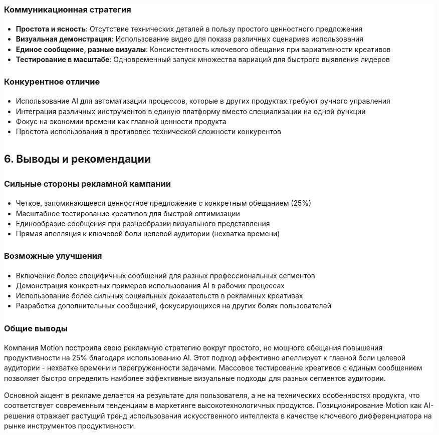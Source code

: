 ### Коммуникационная стратегия
- **Простота и ясность**: Отсутствие технических деталей в пользу простого ценностного предложения
- **Визуальная демонстрация**: Использование видео для показа различных сценариев использования
- **Единое сообщение, разные визуалы**: Консистентность ключевого обещания при вариативности креативов
- **Тестирование в масштабе**: Одновременный запуск множества вариаций для быстрого выявления лидеров

### Конкурентное отличие
- Использование AI для автоматизации процессов, которые в других продуктах требуют ручного управления
- Интеграция различных инструментов в единую платформу вместо специализации на одной функции
- Фокус на экономии времени как главной ценности продукта
- Простота использования в противовес технической сложности конкурентов

## 6. Выводы и рекомендации

### Сильные стороны рекламной кампании
- Четкое, запоминающееся ценностное предложение с конкретным обещанием (25%)
- Масштабное тестирование креативов для быстрой оптимизации
- Единообразие сообщения при разнообразии визуального представления
- Прямая апелляция к ключевой боли целевой аудитории (нехватка времени)

### Возможные улучшения
- Включение более специфичных сообщений для разных профессиональных сегментов
- Демонстрация конкретных примеров использования AI в рабочих процессах
- Использование более сильных социальных доказательств в рекламных креативах
- Разработка дополнительных сообщений, фокусирующихся на других болях пользователей

### Общие выводы
Компания Motion построила свою рекламную стратегию вокруг простого, но мощного обещания повышения продуктивности на 25% благодаря использованию AI. Этот подход эффективно апеллирует к главной боли целевой аудитории - нехватке времени и перегруженности задачами. Массовое тестирование креативов с единым сообщением позволяет быстро определить наиболее эффективные визуальные подходы для разных сегментов аудитории.

Основной акцент в рекламе делается на результате для пользователя, а не на технических особенностях продукта, что соответствует современным тенденциям в маркетинге высокотехнологичных продуктов. Позиционирование Motion как AI-решения отражает растущий тренд использования искусственного интеллекта в качестве ключевого дифференциатора на рынке инструментов продуктивности.
